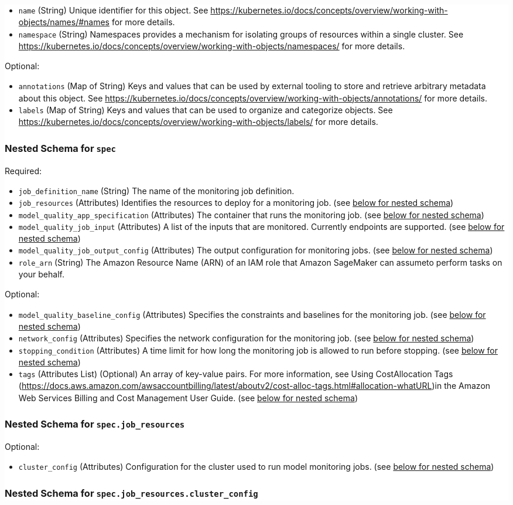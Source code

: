 - `name` (String) Unique identifier for this object. See https://kubernetes.io/docs/concepts/overview/working-with-objects/names/#names for more details.
- `namespace` (String) Namespaces provides a mechanism for isolating groups of resources within a single cluster. See https://kubernetes.io/docs/concepts/overview/working-with-objects/namespaces/ for more details.

Optional:

- `annotations` (Map of String) Keys and values that can be used by external tooling to store and retrieve arbitrary metadata about this object. See https://kubernetes.io/docs/concepts/overview/working-with-objects/annotations/ for more details.
- `labels` (Map of String) Keys and values that can be used to organize and categorize objects. See https://kubernetes.io/docs/concepts/overview/working-with-objects/labels/ for more details.


<a id="nestedatt--spec"></a>
### Nested Schema for `spec`

Required:

- `job_definition_name` (String) The name of the monitoring job definition.
- `job_resources` (Attributes) Identifies the resources to deploy for a monitoring job. (see [below for nested schema](#nestedatt--spec--job_resources))
- `model_quality_app_specification` (Attributes) The container that runs the monitoring job. (see [below for nested schema](#nestedatt--spec--model_quality_app_specification))
- `model_quality_job_input` (Attributes) A list of the inputs that are monitored. Currently endpoints are supported. (see [below for nested schema](#nestedatt--spec--model_quality_job_input))
- `model_quality_job_output_config` (Attributes) The output configuration for monitoring jobs. (see [below for nested schema](#nestedatt--spec--model_quality_job_output_config))
- `role_arn` (String) The Amazon Resource Name (ARN) of an IAM role that Amazon SageMaker can assumeto perform tasks on your behalf.

Optional:

- `model_quality_baseline_config` (Attributes) Specifies the constraints and baselines for the monitoring job. (see [below for nested schema](#nestedatt--spec--model_quality_baseline_config))
- `network_config` (Attributes) Specifies the network configuration for the monitoring job. (see [below for nested schema](#nestedatt--spec--network_config))
- `stopping_condition` (Attributes) A time limit for how long the monitoring job is allowed to run before stopping. (see [below for nested schema](#nestedatt--spec--stopping_condition))
- `tags` (Attributes List) (Optional) An array of key-value pairs. For more information, see Using CostAllocation Tags (https://docs.aws.amazon.com/awsaccountbilling/latest/aboutv2/cost-alloc-tags.html#allocation-whatURL)in the Amazon Web Services Billing and Cost Management User Guide. (see [below for nested schema](#nestedatt--spec--tags))

<a id="nestedatt--spec--job_resources"></a>
### Nested Schema for `spec.job_resources`

Optional:

- `cluster_config` (Attributes) Configuration for the cluster used to run model monitoring jobs. (see [below for nested schema](#nestedatt--spec--job_resources--cluster_config))

<a id="nestedatt--spec--job_resources--cluster_config"></a>
### Nested Schema for `spec.job_resources.cluster_config`
